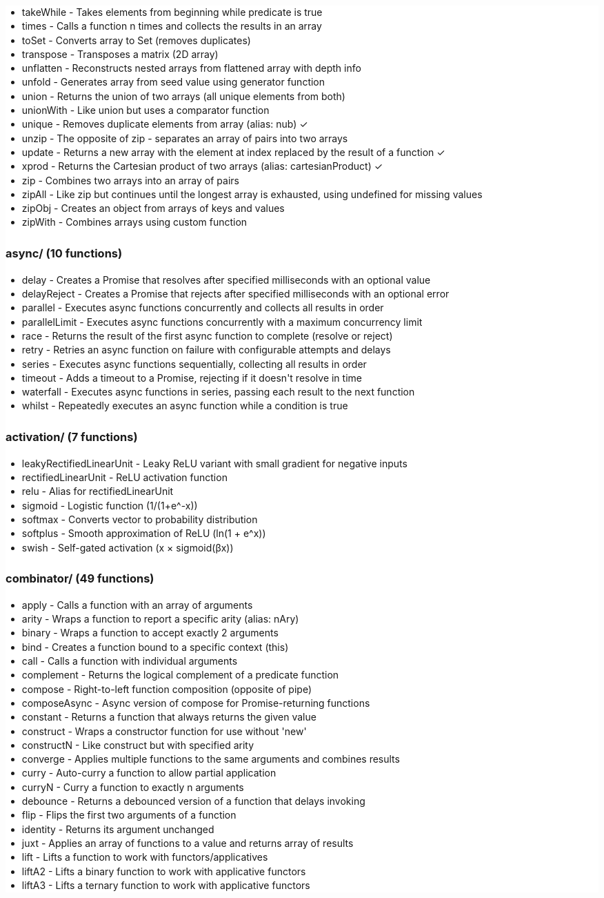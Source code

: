 - takeWhile - Takes elements from beginning while predicate is true
- times - Calls a function n times and collects the results in an array
- toSet - Converts array to Set (removes duplicates)
- transpose - Transposes a matrix (2D array)
- unflatten - Reconstructs nested arrays from flattened array with depth info
- unfold - Generates array from seed value using generator function
- union - Returns the union of two arrays (all unique elements from both)
- unionWith - Like union but uses a comparator function
- unique - Removes duplicate elements from array (alias: nub) ✓
- unzip - The opposite of zip - separates an array of pairs into two arrays
- update - Returns a new array with the element at index replaced by the result of a function ✓
- xprod - Returns the Cartesian product of two arrays (alias: cartesianProduct) ✓
- zip - Combines two arrays into an array of pairs
- zipAll - Like zip but continues until the longest array is exhausted, using undefined for missing values
- zipObj - Creates an object from arrays of keys and values
- zipWith - Combines arrays using custom function

### async/ (10 functions)

- delay - Creates a Promise that resolves after specified milliseconds with an optional value
- delayReject - Creates a Promise that rejects after specified milliseconds with an optional error
- parallel - Executes async functions concurrently and collects all results in order
- parallelLimit - Executes async functions concurrently with a maximum concurrency limit
- race - Returns the result of the first async function to complete (resolve or reject)
- retry - Retries an async function on failure with configurable attempts and delays
- series - Executes async functions sequentially, collecting all results in order
- timeout - Adds a timeout to a Promise, rejecting if it doesn't resolve in time
- waterfall - Executes async functions in series, passing each result to the next function
- whilst - Repeatedly executes an async function while a condition is true

### activation/ (7 functions)

- leakyRectifiedLinearUnit - Leaky ReLU variant with small gradient for negative inputs
- rectifiedLinearUnit - ReLU activation function
- relu - Alias for rectifiedLinearUnit
- sigmoid - Logistic function (1/(1+e^-x))
- softmax - Converts vector to probability distribution
- softplus - Smooth approximation of ReLU (ln(1 + e^x))
- swish - Self-gated activation (x × sigmoid(βx))

### combinator/ (49 functions)

- apply - Calls a function with an array of arguments
- arity - Wraps a function to report a specific arity (alias: nAry)
- binary - Wraps a function to accept exactly 2 arguments
- bind - Creates a function bound to a specific context (this)
- call - Calls a function with individual arguments
- complement - Returns the logical complement of a predicate function
- compose - Right-to-left function composition (opposite of pipe)
- composeAsync - Async version of compose for Promise-returning functions
- constant - Returns a function that always returns the given value
- construct - Wraps a constructor function for use without 'new'
- constructN - Like construct but with specified arity
- converge - Applies multiple functions to the same arguments and combines results
- curry - Auto-curry a function to allow partial application
- curryN - Curry a function to exactly n arguments
- debounce - Returns a debounced version of a function that delays invoking
- flip - Flips the first two arguments of a function
- identity - Returns its argument unchanged
- juxt - Applies an array of functions to a value and returns array of results
- lift - Lifts a function to work with functors/applicatives
- liftA2 - Lifts a binary function to work with applicative functors
- liftA3 - Lifts a ternary function to work with applicative functors
